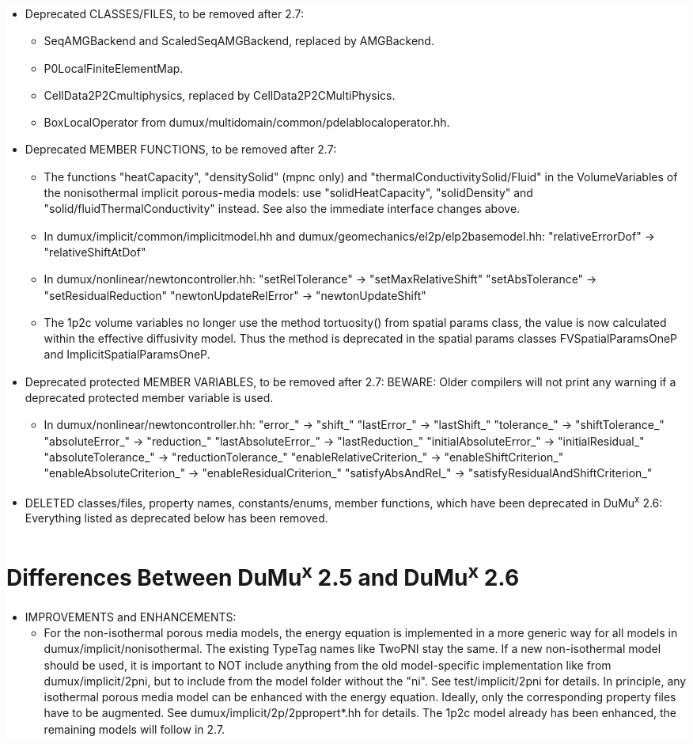 * Deprecated CLASSES/FILES, to be removed after 2.7:
  - SeqAMGBackend and ScaledSeqAMGBackend, replaced by AMGBackend.

  - P0LocalFiniteElementMap.

  - CellData2P2Cmultiphysics, replaced by CellData2P2CMultiPhysics.

  - BoxLocalOperator from dumux/multidomain/common/pdelablocaloperator.hh.

* Deprecated MEMBER FUNCTIONS, to be removed after 2.7:
  - The functions "heatCapacity", "densitySolid" (mpnc only) and
    "thermalConductivitySolid/Fluid" in the VolumeVariables of the nonisothermal
    implicit porous-media models: use "solidHeatCapacity", "solidDensity" and
    "solid/fluidThermalConductivity" instead. See also the immediate interface
    changes above.

  - In dumux/implicit/common/implicitmodel.hh and
    dumux/geomechanics/el2p/elp2basemodel.hh:
    "relativeErrorDof" -> "relativeShiftAtDof"

  - In dumux/nonlinear/newtoncontroller.hh:
    "setRelTolerance" -> "setMaxRelativeShift"
    "setAbsTolerance" -> "setResidualReduction"
    "newtonUpdateRelError" -> "newtonUpdateShift"

  - The 1p2c volume variables no longer use the method tortuosity() from
    spatial params class, the value is now calculated within the effective
    diffusivity model. Thus the method is deprecated in the spatial params
    classes FVSpatialParamsOneP and ImplicitSpatialParamsOneP.

* Deprecated protected MEMBER VARIABLES, to be removed after 2.7: BEWARE: Older
  compilers will not print any warning if a deprecated protected member variable
  is used.
  - In dumux/nonlinear/newtoncontroller.hh:
    "error_" -> "shift_"
    "lastError_" -> "lastShift_"
    "tolerance_" -> "shiftTolerance_"
    "absoluteError_" -> "reduction_"
    "lastAbsoluteError_" -> "lastReduction_"
    "initialAbsoluteError_" -> "initialResidual_"
    "absoluteTolerance_" -> "reductionTolerance_"
    "enableRelativeCriterion_" -> "enableShiftCriterion_"
    "enableAbsoluteCriterion_" -> "enableResidualCriterion_"
    "satisfyAbsAndRel_" -> "satisfyResidualAndShiftCriterion_"

* DELETED classes/files, property names, constants/enums,
  member functions, which have been deprecated in DuMu<sup>x</sup> 2.6:
  Everything listed as deprecated below has been removed.


Differences Between DuMu<sup>x</sup> 2.5 and DuMu<sup>x</sup> 2.6
===================================================

* IMPROVEMENTS and ENHANCEMENTS:
  - For the non-isothermal porous media models, the energy equation is
    implemented in a more generic way for all models in
    dumux/implicit/nonisothermal. The existing TypeTag names like TwoPNI stay
    the same. If a new non-isothermal model should be used, it is important
    to NOT include anything from the old model-specific implementation like
    from dumux/implicit/2pni, but to include from the model folder without the
    "ni". See test/implicit/2pni for details. In principle, any isothermal
    porous media model can be enhanced with the energy equation. Ideally, only
    the corresponding property files have to be augmented. See
    dumux/implicit/2p/2ppropert*.hh for details. The 1p2c model already has
    been enhanced, the remaining models will follow in 2.7.
